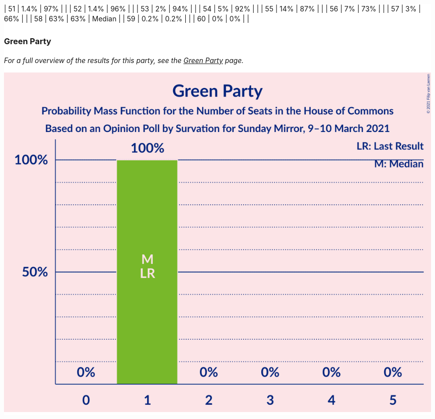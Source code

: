 | 51 | 1.4% | 97% |  |
| 52 | 1.4% | 96% |  |
| 53 | 2% | 94% |  |
| 54 | 5% | 92% |  |
| 55 | 14% | 87% |  |
| 56 | 7% | 73% |  |
| 57 | 3% | 66% |  |
| 58 | 63% | 63% | Median |
| 59 | 0.2% | 0.2% |  |
| 60 | 0% | 0% |  |

### Green Party

*For a full overview of the results for this party, see the [Green Party](party-greenparty.html) page.*

![Graph with seats probability mass function not yet produced](2021-03-10-Survation-seats-pmf-greenparty.png "Seats Probability Mass Function")
